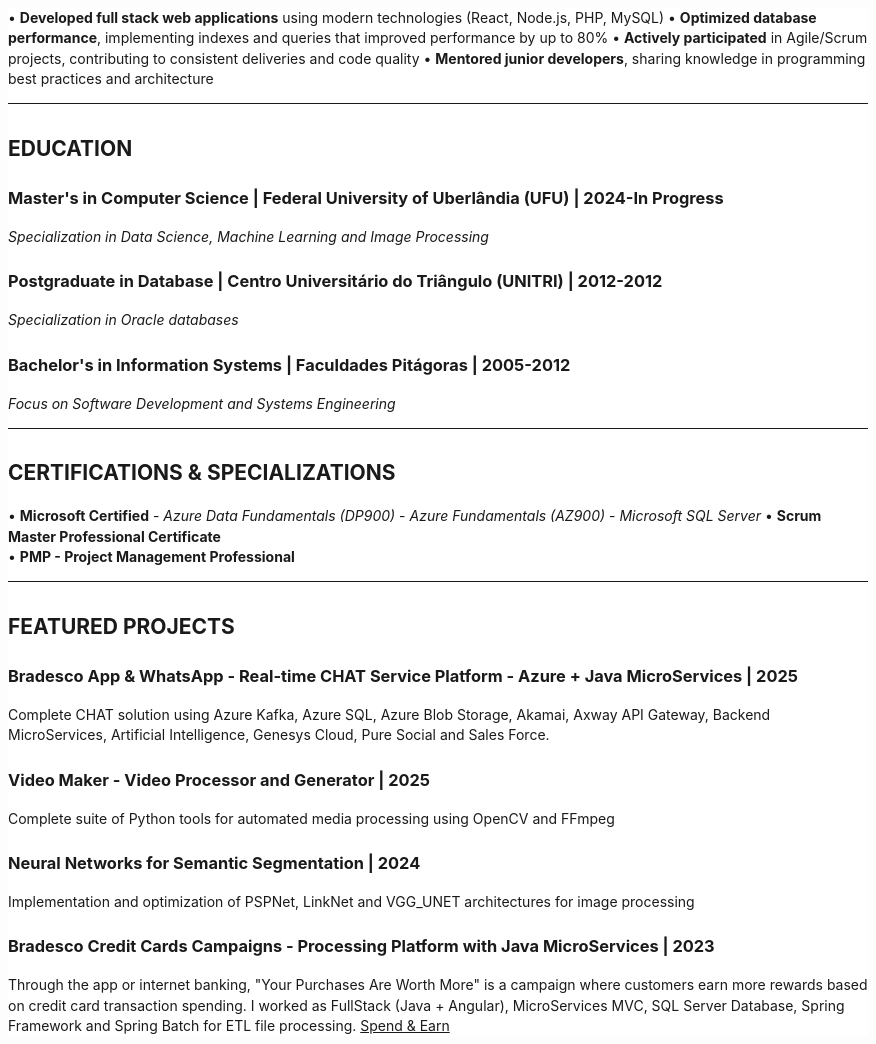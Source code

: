 • **Developed full stack web applications** using modern technologies (React, Node.js, PHP, MySQL)
• **Optimized database performance**, implementing indexes and queries that improved performance by up to 80%
• **Actively participated** in Agile/Scrum projects, contributing to consistent deliveries and code quality
• **Mentored junior developers**, sharing knowledge in programming best practices and architecture

---

## EDUCATION

### **Master's in Computer Science** | Federal University of Uberlândia (UFU) | 2024-In Progress
*Specialization in Data Science, Machine Learning and Image Processing*

### **Postgraduate in Database** | Centro Universitário do Triângulo (UNITRI) | 2012-2012
*Specialization in Oracle databases*

### **Bachelor's in Information Systems** | Faculdades Pitágoras | 2005-2012
*Focus on Software Development and Systems Engineering*

---

## CERTIFICATIONS & SPECIALIZATIONS

• **Microsoft Certified** - *Azure Data Fundamentals (DP900)* - *Azure Fundamentals (AZ900)* - *Microsoft SQL Server*
• **Scrum Master Professional Certificate**  
• **PMP - Project Management Professional**

---

## FEATURED PROJECTS

### **Bradesco App & WhatsApp - Real-time CHAT Service Platform - Azure + Java MicroServices** | 2025
Complete CHAT solution using Azure Kafka, Azure SQL, Azure Blob Storage, Akamai, Axway API Gateway, Backend MicroServices, Artificial Intelligence, Genesys Cloud, Pure Social and Sales Force.

### **Video Maker - Video Processor and Generator** | 2025  
Complete suite of Python tools for automated media processing using OpenCV and FFmpeg

### **Neural Networks for Semantic Segmentation** | 2024
Implementation and optimization of PSPNet, LinkNet and VGG_UNET architectures for image processing

### **Bradesco Credit Cards Campaigns - Processing Platform with Java MicroServices** | 2023
Through the app or internet banking, "Your Purchases Are Worth More" is a campaign where customers earn more rewards based on credit card transaction spending.
I worked as FullStack (Java + Angular), MicroServices MVC, SQL Server Database, Spring Framework and Spring Batch for ETL file processing.
[Spend & Earn](https://banco.bradesco/html/classic/promocoes/gaste-ganhe/) 
